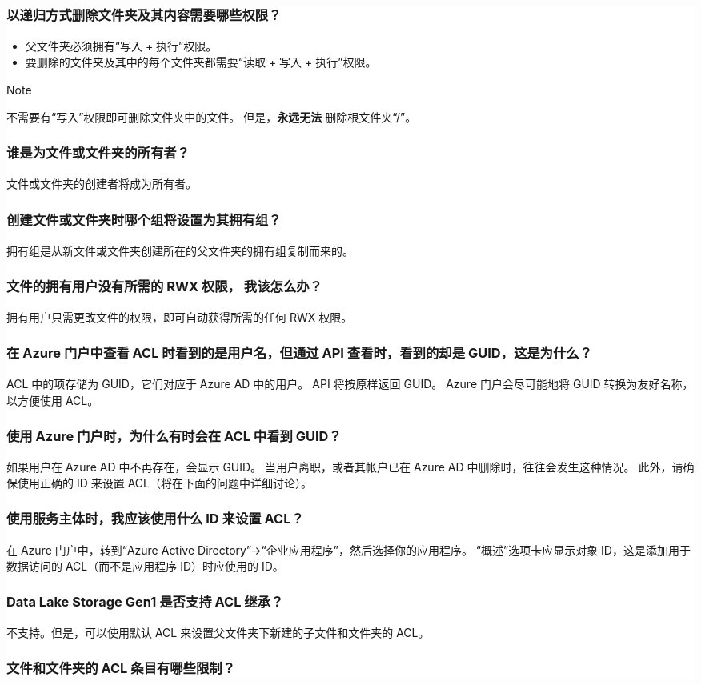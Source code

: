 ### <a name="which-permissions-are-required-to-recursively-delete-a-folder-and-its-contents"></a>以递归方式删除文件夹及其内容需要哪些权限？

* 父文件夹必须拥有“写入 + 执行”权限。
* 要删除的文件夹及其中的每个文件夹都需要“读取 + 写入 + 执行”权限。

> [!NOTE]
> 不需要有“写入”权限即可删除文件夹中的文件。 但是，**永远无法** 删除根文件夹“/”。
>
>

### <a name="who-is-the-owner-of-a-file-or-folder"></a>谁是为文件或文件夹的所有者？

文件或文件夹的创建者将成为所有者。

### <a name="which-group-is-set-as-the-owning-group-of-a-file-or-folder-at-creation"></a>创建文件或文件夹时哪个组将设置为其拥有组？

拥有组是从新文件或文件夹创建所在的父文件夹的拥有组复制而来的。

### <a name="i-am-the-owning-user-of-a-file-but-i-dont-have-the-rwx-permissions-i-need-what-do-i-do"></a>文件的拥有用户没有所需的 RWX 权限， 我该怎么办？

拥有用户只需更改文件的权限，即可自动获得所需的任何 RWX 权限。

### <a name="when-i-look-at-acls-in-the-azure-portal-i-see-user-names-but-through-apis-i-see-guids-why-is-that"></a>在 Azure 门户中查看 ACL 时看到的是用户名，但通过 API 查看时，看到的却是 GUID，这是为什么？

ACL 中的项存储为 GUID，它们对应于 Azure AD 中的用户。 API 将按原样返回 GUID。 Azure 门户会尽可能地将 GUID 转换为友好名称，以方便使用 ACL。

### <a name="why-do-i-sometimes-see-guids-in-the-acls-when-im-using-the-azure-portal"></a>使用 Azure 门户时，为什么有时会在 ACL 中看到 GUID？

如果用户在 Azure AD 中不再存在，会显示 GUID。 当用户离职，或者其帐户已在 Azure AD 中删除时，往往会发生这种情况。 此外，请确保使用正确的 ID 来设置 ACL（将在下面的问题中详细讨论）。

### <a name="when-using-service-principal-what-id-should-i-use-to-set-acls"></a>使用服务主体时，我应该使用什么 ID 来设置 ACL？

在 Azure 门户中，转到“Azure Active Directory”->“企业应用程序”，然后选择你的应用程序。 “概述”选项卡应显示对象 ID，这是添加用于数据访问的 ACL（而不是应用程序 ID）时应使用的 ID。

### <a name="does-data-lake-storage-gen1-support-inheritance-of-acls"></a>Data Lake Storage Gen1 是否支持 ACL 继承？

不支持。但是，可以使用默认 ACL 来设置父文件夹下新建的子文件和文件夹的 ACL。

### <a name="what-are-the-limits-for-acl-entries-on-files-and-folders"></a>文件和文件夹的 ACL 条目有哪些限制？

